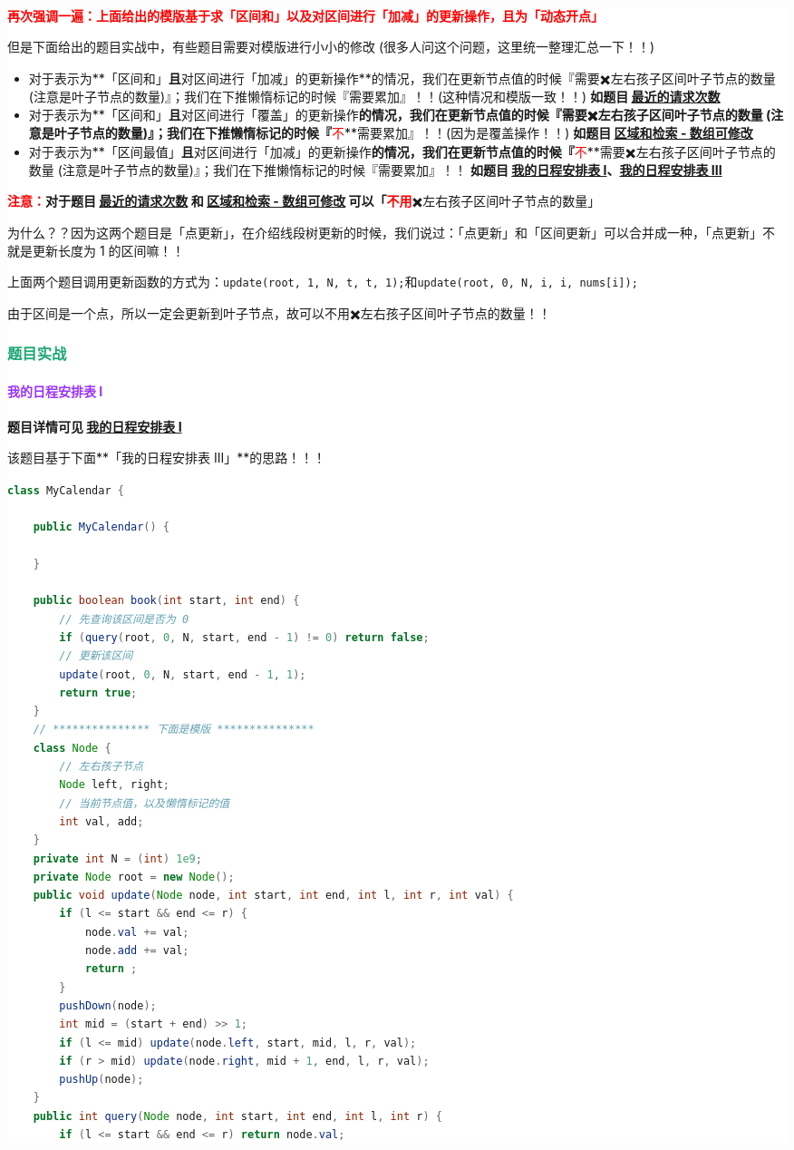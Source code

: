 **<font color='red'>再次强调一遍：上面给出的模版基于求「区间和」以及对区间进行「加减」的更新操作，且为「动态开点」</font>**

但是下面给出的题目实战中，有些题目需要对模版进行小小的修改 (很多人问这个问题，这里统一整理汇总一下！！)

- 对于表示为**「区间和」**且**对区间进行「加减」的更新操作**的情况，我们在更新节点值的时候『需要✖️左右孩子区间叶子节点的数量 (注意是叶子节点的数量)』；我们在下推懒惰标记的时候『需要累加』！！(这种情况和模版一致！！) **如题目 [最近的请求次数](https://leetcode.cn/problems/number-of-recent-calls/)**
- 对于表示为**「区间和」**且**对区间进行「覆盖」的更新操作**的情况，我们在更新节点值的时候『需要✖️左右孩子区间叶子节点的数量 (注意是叶子节点的数量)』；我们在下推懒惰标记的时候『**<font color='red'>不</font>**需要累加』！！(因为是覆盖操作！！) **如题目 [区域和检索 - 数组可修改](https://leetcode.cn/problems/range-sum-query-mutable/)**
- 对于表示为**「区间最值」**且**对区间进行「加减」的更新操作**的情况，我们在更新节点值的时候『**<font color='red'>不</font>**需要✖️左右孩子区间叶子节点的数量 (注意是叶子节点的数量)』；我们在下推懒惰标记的时候『需要累加』！！ **如题目 [我的日程安排表 I](https://leetcode.cn/problems/my-calendar-i/)、[我的日程安排表 III](https://leetcode.cn/problems/my-calendar-iii/)**

**<font color='red'>注意：</font>**对于题目 **[最近的请求次数](https://leetcode.cn/problems/number-of-recent-calls/)** 和 **[区域和检索 - 数组可修改](https://leetcode.cn/problems/range-sum-query-mutable/)** 可以「**<font color='red'>不用</font>**✖️左右孩子区间叶子节点的数量」

为什么？？因为这两个题目是「点更新」，在介绍线段树更新的时候，我们说过：「点更新」和「区间更新」可以合并成一种，「点更新」不就是更新长度为 1 的区间嘛！！

上面两个题目调用更新函数的方式为：`update(root, 1, N, t, t, 1);`和`update(root, 0, N, i, i, nums[i]);`

由于区间是一个点，所以一定会更新到叶子节点，故可以不用✖️左右孩子区间叶子节点的数量！！

### <font color=#1FA774>题目实战</font>

#### <font color=#9933FF>我的日程安排表 I</font>

**题目详情可见 [我的日程安排表 I](https://leetcode.cn/problems/my-calendar-i/)**

该题目基于下面**「我的日程安排表 III」**的思路！！！

```java
class MyCalendar {

    public MyCalendar() {

    }
    
    public boolean book(int start, int end) {
        // 先查询该区间是否为 0
        if (query(root, 0, N, start, end - 1) != 0) return false;
        // 更新该区间
        update(root, 0, N, start, end - 1, 1);
        return true;
    }
    // *************** 下面是模版 ***************
    class Node {
        // 左右孩子节点
        Node left, right;
        // 当前节点值，以及懒惰标记的值
        int val, add;
    }
    private int N = (int) 1e9;
    private Node root = new Node();
    public void update(Node node, int start, int end, int l, int r, int val) {
        if (l <= start && end <= r) {
            node.val += val;
            node.add += val;
            return ;
        }
        pushDown(node);
        int mid = (start + end) >> 1;
        if (l <= mid) update(node.left, start, mid, l, r, val);
        if (r > mid) update(node.right, mid + 1, end, l, r, val);
        pushUp(node);
    }
    public int query(Node node, int start, int end, int l, int r) {
        if (l <= start && end <= r) return node.val;
```